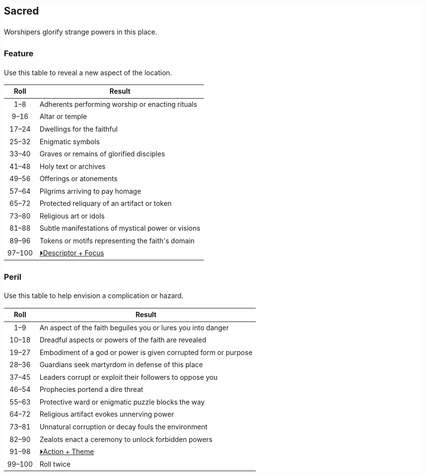 ## Sacred

Worshipers glorify strange powers in this place.

### Feature

Use this table to reveal a new aspect of the location.

|  Roll  | Result                                                    |
| :----: | --------------------------------------------------------- |
|  1–8   | Adherents performing worship or enacting rituals          |
|  9–16  | Altar or temple                                           |
| 17–24  | Dwellings for the faithful                                |
| 25–32  | Enigmatic symbols                                         |
| 33–40  | Graves or remains of glorified disciples                  |
| 41–48  | Holy text or archives                                     |
| 49–56  | Offerings or atonements                                   |
| 57–64  | Pilgrims arriving to pay homage                           |
| 65–72  | Protected reliquary of an artifact or token               |
| 73–80  | Religious art or idols                                    |
| 81–88  | Subtle manifestations of mystical power or visions        |
| 89–96  | Tokens or motifs representing the faith's domain          |
| 97–100 | [⏵Descriptor + Focus](Starforged/Oracles/Core/Descriptor) |

### Peril

Use this table to help envision a complication or hazard.

|  Roll  | Result                                                          |
| :----: | --------------------------------------------------------------- |
|  1–9   | An aspect of the faith beguiles you or lures you into danger    |
| 10–18  | Dreadful aspects or powers of the faith are revealed            |
| 19–27  | Embodiment of a god or power is given corrupted form or purpose |
| 28–36  | Guardians seek martyrdom in defense of this place               |
| 37–45  | Leaders corrupt or exploit their followers to oppose you        |
| 46–54  | Prophecies portend a dire threat                                |
| 55–63  | Protective ward or enigmatic puzzle blocks the way              |
| 64–72  | Religious artifact evokes unnerving power                       |
| 73–81  | Unnatural corruption or decay fouls the environment             |
| 82–90  | Zealots enact a ceremony to unlock forbidden powers             |
| 91–98  | [⏵Action + Theme](Starforged/Oracles/Core/Action)               |
| 99–100 | Roll twice                                                      |
